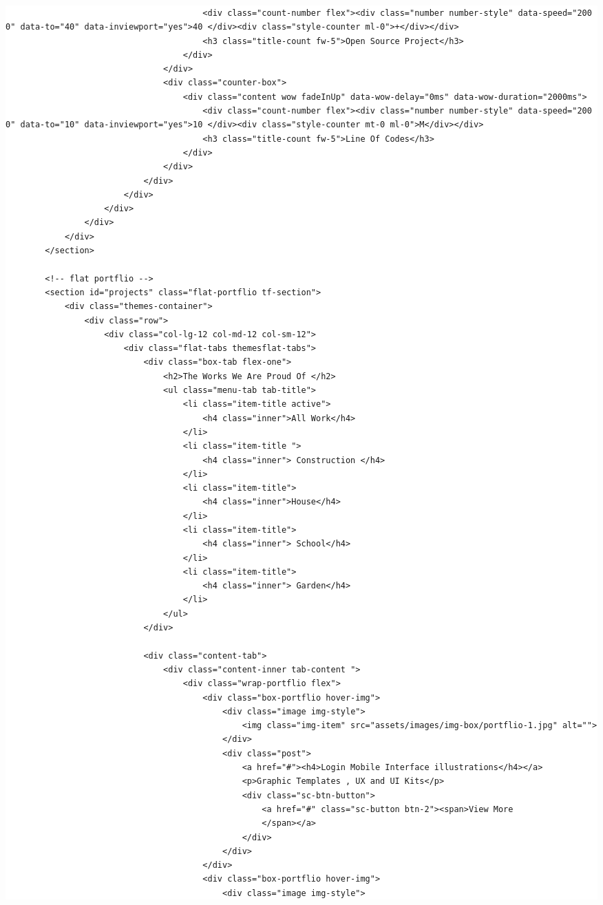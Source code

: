                                             <div class="count-number flex"><div class="number number-style" data-speed="2000" data-to="40" data-inviewport="yes">40 </div><div class="style-counter ml-0">+</div></div>
                                            <h3 class="title-count fw-5">Open Source Project</h3>
                                        </div>                                
                                    </div>
                                    <div class="counter-box">
                                        <div class="content wow fadeInUp" data-wow-delay="0ms" data-wow-duration="2000ms">
                                            <div class="count-number flex"><div class="number number-style" data-speed="2000" data-to="10" data-inviewport="yes">10 </div><div class="style-counter mt-0 ml-0">M</div></div>
                                            <h3 class="title-count fw-5">Line Of Codes</h3>
                                        </div>                                
                                    </div>   
                                </div>                   
                            </div> 
                        </div>
                    </div>
                </div>
            </section>

            <!-- flat portflio -->
            <section id="projects" class="flat-portflio tf-section">
                <div class="themes-container">
                    <div class="row">
                        <div class="col-lg-12 col-md-12 col-sm-12">
                            <div class="flat-tabs themesflat-tabs">
                                <div class="box-tab flex-one">
                                    <h2>The Works We Are Proud Of </h2>
                                    <ul class="menu-tab tab-title">
                                        <li class="item-title active">
                                            <h4 class="inner">All Work</h4>
                                        </li>
                                        <li class="item-title ">
                                            <h4 class="inner"> Construction </h4>
                                        </li>
                                        <li class="item-title">
                                            <h4 class="inner">House</h4>
                                        </li>
                                        <li class="item-title">
                                            <h4 class="inner"> School</h4>
                                        </li>
                                        <li class="item-title">
                                            <h4 class="inner"> Garden</h4>
                                        </li>
                                    </ul>
                                </div>
                               
                                <div class="content-tab">
                                    <div class="content-inner tab-content ">
                                        <div class="wrap-portflio flex">
                                            <div class="box-portflio hover-img">
                                                <div class="image img-style">
                                                    <img class="img-item" src="assets/images/img-box/portflio-1.jpg" alt="">
                                                </div>
                                                <div class="post">
                                                    <a href="#"><h4>Login Mobile Interface illustrations</h4></a>
                                                    <p>Graphic Templates , UX and UI Kits</p>
                                                    <div class="sc-btn-button">
                                                        <a href="#" class="sc-button btn-2"><span>View More
                                                        </span></a>
                                                    </div>
                                                </div>
                                            </div>
                                            <div class="box-portflio hover-img">
                                                <div class="image img-style">